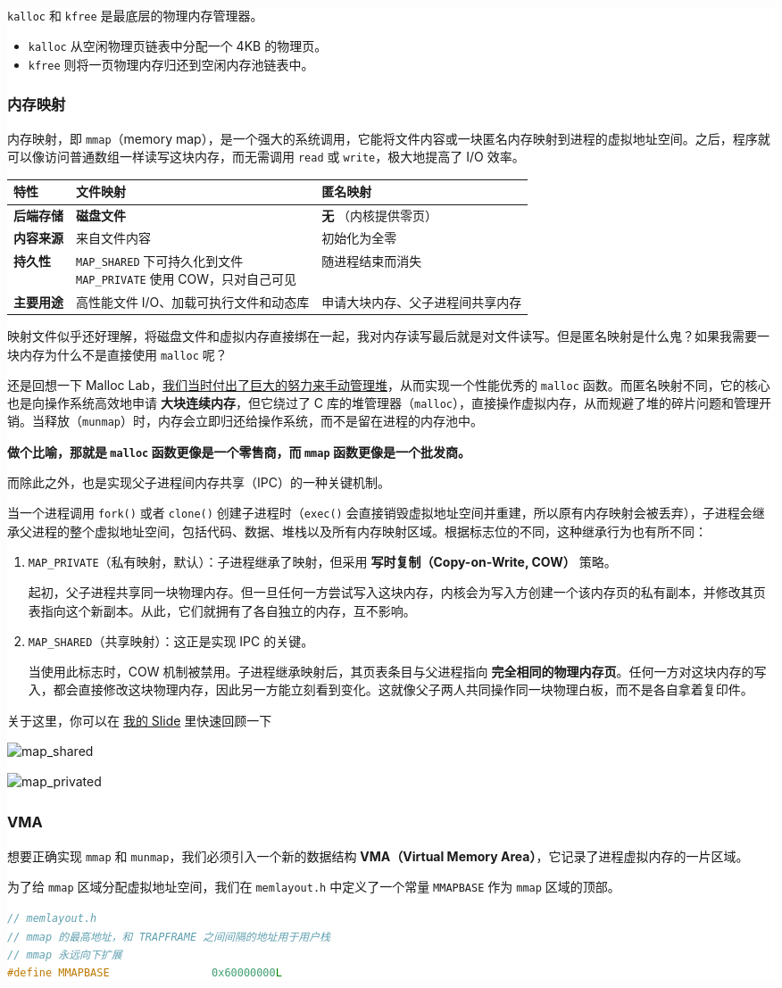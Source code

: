 `kalloc` 和 `kfree` 是最底层的物理内存管理器。

- `kalloc` 从空闲物理页链表中分配一个 4KB 的物理页。
- `kfree` 则将一页物理内存归还到空闲内存池链表中。

### 内存映射

内存映射，即 `mmap`（memory map），是一个强大的系统调用，它能将文件内容或一块匿名内存映射到进程的虚拟地址空间。之后，程序就可以像访问普通数组一样读写这块内存，而无需调用 `read` 或 `write`，极大地提高了 I/O 效率。

| 特性         | 文件映射                                                     | 匿名映射                         |
| :----------- | :----------------------------------------------------------- | :------------------------------- |
| **后端存储** | **磁盘文件** | **无** （内核提供零页）           |
| **内容来源** | 来自文件内容                                                 | 初始化为全零                     |
| **持久性**   | `MAP_SHARED` 下可持久化到文件 <br/>`MAP_PRIVATE` 使用 COW，只对自己可见 | 随进程结束而消失                 |
| **主要用途** | 高性能文件 I/O、加载可执行文件和动态库                        | 申请大块内存、父子进程间共享内存 |

映射文件似乎还好理解，将磁盘文件和虚拟内存直接绑在一起，我对内存读写最后就是对文件读写。但是匿名映射是什么鬼？如果我需要一块内存为什么不是直接使用 `malloc` 呢？

还是回想一下 Malloc Lab，[我们当时付出了巨大的努力来手动管理堆](https://arthals.ink/blog/malloc-lab)，从而实现一个性能优秀的 `malloc` 函数。而匿名映射不同，它的核心也是向操作系统高效地申请 **大块连续内存**，但它绕过了 C 库的堆管理器（`malloc`），直接操作虚拟内存，从而规避了堆的碎片问题和管理开销。当释放（`munmap`）时，内存会立即归还给操作系统，而不是留在进程的内存池中。

**做个比喻，那就是 `malloc` 函数更像是一个零售商，而 `mmap` 函数更像是一个批发商。**

而除此之外，也是实现父子进程间内存共享（IPC）的一种关键机制。

当一个进程调用 `fork()` 或者 `clone()` 创建子进程时（`exec()` 会直接销毁虚拟地址空间并重建，所以原有内存映射会被丢弃），子进程会继承父进程的整个虚拟地址空间，包括代码、数据、堆栈以及所有内存映射区域。根据标志位的不同，这种继承行为也有所不同：

1.  `MAP_PRIVATE`（私有映射，默认）：子进程继承了映射，但采用 **写时复制（Copy-on-Write, COW）** 策略。

    起初，父子进程共享同一块物理内存。但一旦任何一方尝试写入这块内存，内核会为写入方创建一个该内存页的私有副本，并修改其页表指向这个新副本。从此，它们就拥有了各自独立的内存，互不影响。

2.  `MAP_SHARED`（共享映射）：这正是实现 IPC 的关键。

    当使用此标志时，COW 机制被禁用。子进程继承映射后，其页表条目与父进程指向 **完全相同的物理内存页**。任何一方对这块内存的写入，都会直接修改这块物理内存，因此另一方能立刻看到变化。这就像父子两人共同操作同一块物理白板，而不是各自拿着复印件。

关于这里，你可以在 [我的 Slide](https://slide.huh.moe/09/37) 里快速回顾一下

![map_shared](https://cdn.arthals.ink/bed/2025/10/map_shared-89a4d4b1122e5a93254ef6f571795270.png)

![map_privated](https://cdn.arthals.ink/bed/2025/10/map_privated-c010e5ce6ca3c04b1707102a55929992.png)

### VMA

想要正确实现 `mmap` 和 `munmap`，我们必须引入一个新的数据结构 **VMA（Virtual Memory Area）**，它记录了进程虚拟内存的一片区域。

为了给 `mmap` 区域分配虚拟地址空间，我们在 `memlayout.h` 中定义了一个常量 `MMAPBASE` 作为 `mmap` 区域的顶部。

```c
// memlayout.h
// mmap 的最高地址，和 TRAPFRAME 之间间隔的地址用于用户栈
// mmap 永远向下扩展
#define MMAPBASE                0x60000000L
```
